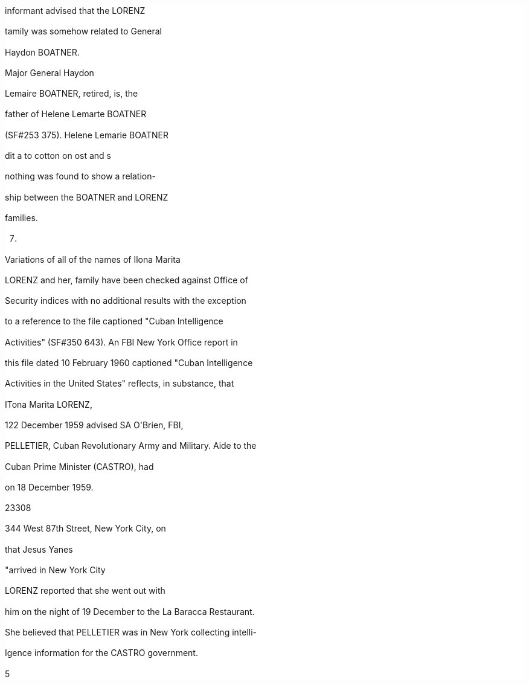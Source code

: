 informant advised that the LORENZ

tamily was somehow related to General

Haydon BOATNER.

Major General Haydon

Lemaire BOATNER, retired, is, the

father of Helene Lemarte BOATNER

(SF#253 375). Helene Lemarie BOATNER

dit a to cotton on ost and s

nothing was found to show a relation-

ship between the BOATNER and LORENZ

families.

7.

Variations of all of the names of Ilona Marita

LORENZ and her, family have been checked against Office of

Security indices with no additional results with the exception

to a reference to the file captioned "Cuban Intelligence

Activities" (SF#350 643). An FBI New York Office report in

this file dated 10 February 1960 captioned "Cuban Intelligence

Activities in the United States" reflects, in substance, that

ITona Marita LORENZ,

122 December 1959 advised SA O'Brien, FBI,

PELLETIER, Cuban Revolutionary Army and Military. Aide to the

Cuban Prime Minister (CASTRO), had

on 18 December 1959.

23308

344 West 87th Street, New York City, on

that Jesus Yanes

"arrived in New York City

LORENZ reported that she went out with

him on the night of 19 December to the La Baracca Restaurant.

She believed that PELLETIER was in New York collecting intelli-

Igence information for the CASTRO government.

5
